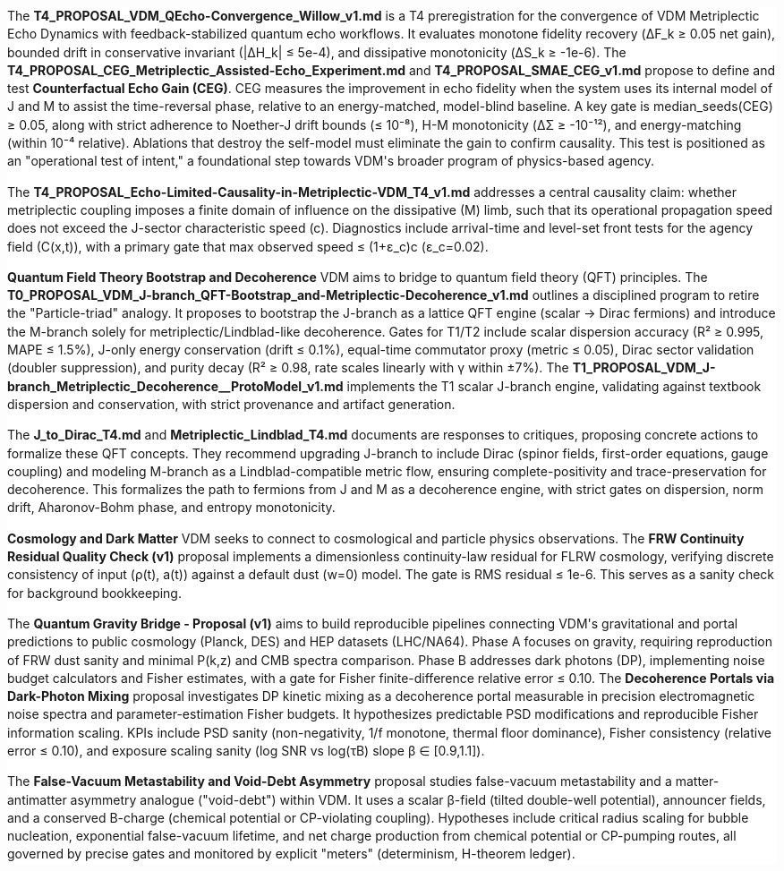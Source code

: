 The **T4_PROPOSAL_VDM_QEcho-Convergence_Willow_v1.md** is a T4 preregistration for the convergence of VDM Metriplectic Echo Dynamics with feedback-stabilized quantum echo workflows. It evaluates monotone fidelity recovery (ΔF_k ≥ 0.05 net gain), bounded drift in conservative invariant (|ΔH_k| ≤ 5e-4), and dissipative monotonicity (ΔS_k ≥ -1e-6). The **T4_PROPOSAL_CEG_Metriplectic_Assisted-Echo_Experiment.md** and **T4_PROPOSAL_SMAE_CEG_v1.md** propose to define and test **Counterfactual Echo Gain (CEG)**. CEG measures the improvement in echo fidelity when the system uses its internal model of J and M to assist the time-reversal phase, relative to an energy-matched, model-blind baseline. A key gate is median_seeds(CEG) ≥ 0.05, along with strict adherence to Noether-J drift bounds (≤ 10⁻⁸), H-M monotonicity (ΔΣ ≥ -10⁻¹²), and energy-matching (within 10⁻⁴ relative). Ablations that destroy the self-model must eliminate the gain to confirm causality. This test is positioned as an "operational test of intent," a foundational step towards VDM's broader program of physics-based agency.

The **T4_PROPOSAL_Echo-Limited-Causality-in-Metriplectic-VDM_T4_v1.md** addresses a central causality claim: whether metriplectic coupling imposes a finite domain of influence on the dissipative (M) limb, such that its operational propagation speed does not exceed the J-sector characteristic speed (c). Diagnostics include arrival-time and level-set front tests for the agency field (C(x,t)), with a primary gate that max observed speed ≤ (1+ε_c)c (ε_c=0.02).

**Quantum Field Theory Bootstrap and Decoherence**
VDM aims to bridge to quantum field theory (QFT) principles. The **T0_PROPOSAL_VDM_J-branch_QFT-Bootstrap_and-Metriplectic-Decoherence_v1.md** outlines a disciplined program to retire the "Particle-triad" analogy. It proposes to bootstrap the J-branch as a lattice QFT engine (scalar → Dirac fermions) and introduce the M-branch solely for metriplectic/Lindblad-like decoherence. Gates for T1/T2 include scalar dispersion accuracy (R² ≥ 0.995, MAPE ≤ 1.5%), J-only energy conservation (drift ≤ 0.1%), equal-time commutator proxy (metric ≤ 0.05), Dirac sector validation (doubler suppression), and purity decay (R² ≥ 0.98, rate scales linearly with γ within ±7%). The **T1_PROPOSAL_VDM_J-branch_Metriplectic_Decoherence__ProtoModel_v1.md** implements the T1 scalar J-branch engine, validating against textbook dispersion and conservation, with strict provenance and artifact generation.

The **J_to_Dirac_T4.md** and **Metriplectic_Lindblad_T4.md** documents are responses to critiques, proposing concrete actions to formalize these QFT concepts. They recommend upgrading J-branch to include Dirac (spinor fields, first-order equations, gauge coupling) and modeling M-branch as a Lindblad-compatible metric flow, ensuring complete-positivity and trace-preservation for decoherence. This formalizes the path to fermions from J and M as a decoherence engine, with strict gates on dispersion, norm drift, Aharonov-Bohm phase, and entropy monotonicity.

**Cosmology and Dark Matter**
VDM seeks to connect to cosmological and particle physics observations. The **FRW Continuity Residual Quality Check (v1)** proposal implements a dimensionless continuity-law residual for FLRW cosmology, verifying discrete consistency of input (ρ(t), a(t)) against a default dust (w=0) model. The gate is RMS residual ≤ 1e-6. This serves as a sanity check for background bookkeeping.

The **Quantum Gravity Bridge - Proposal (v1)** aims to build reproducible pipelines connecting VDM's gravitational and portal predictions to public cosmology (Planck, DES) and HEP datasets (LHC/NA64). Phase A focuses on gravity, requiring reproduction of FRW dust sanity and minimal P(k,z) and CMB spectra comparison. Phase B addresses dark photons (DP), implementing noise budget calculators and Fisher estimates, with a gate for Fisher finite-difference relative error ≤ 0.10. The **Decoherence Portals via Dark-Photon Mixing** proposal investigates DP kinetic mixing as a decoherence portal measurable in precision electromagnetic noise spectra and parameter-estimation Fisher budgets. It hypothesizes predictable PSD modifications and reproducible Fisher information scaling. KPIs include PSD sanity (non-negativity, 1/f monotone, thermal floor dominance), Fisher consistency (relative error ≤ 0.10), and exposure scaling sanity (log SNR vs log(τB) slope β ∈ [0.9,1.1]).

The **False-Vacuum Metastability and Void-Debt Asymmetry** proposal studies false-vacuum metastability and a matter-antimatter asymmetry analogue ("void-debt") within VDM. It uses a scalar β-field (tilted double-well potential), announcer fields, and a conserved B-charge (chemical potential or CP-violating coupling). Hypotheses include critical radius scaling for bubble nucleation, exponential false-vacuum lifetime, and net charge production from chemical potential or CP-pumping routes, all governed by precise gates and monitored by explicit "meters" (determinism, H-theorem ledger).
